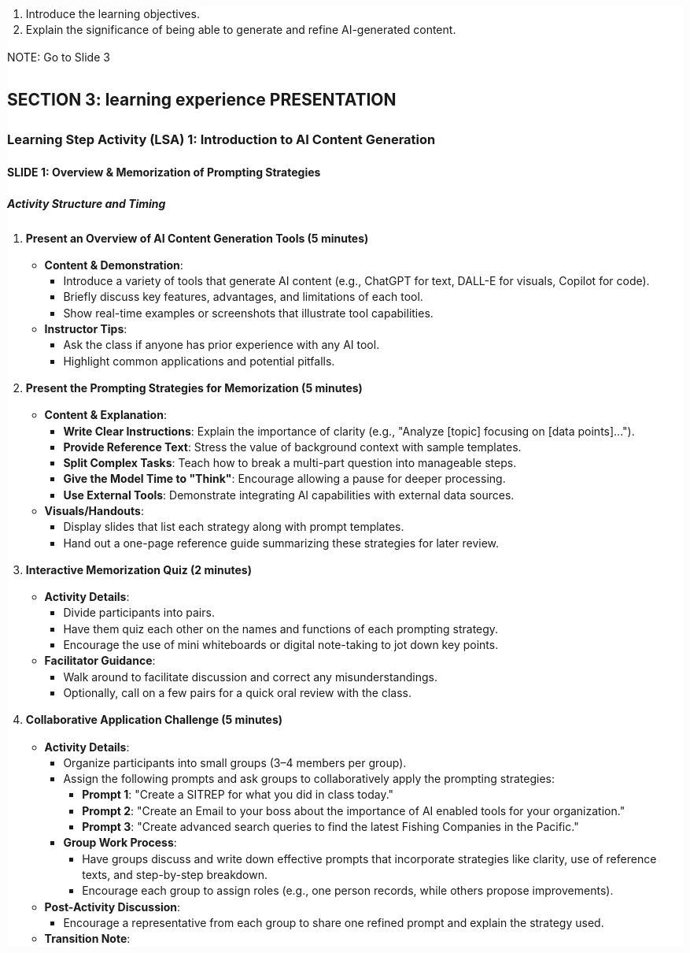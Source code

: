 
1. Introduce the learning objectives.
2. Explain the significance of being able to generate and refine AI-generated content.

NOTE: Go to Slide 3


## SECTION 3: learning experience PRESENTATION

### Learning Step Activity (LSA) 1: Introduction to AI Content Generation

#### **SLIDE 1: Overview & Memorization of Prompting Strategies**

##### **Activity Structure and Timing**

1. **Present an Overview of AI Content Generation Tools (5 minutes)**
   - **Content & Demonstration**:
     - Introduce a variety of tools that generate AI content (e.g., ChatGPT for text, DALL-E for visuals, Copilot for code).
     - Briefly discuss key features, advantages, and limitations of each tool.
     - Show real-time examples or screenshots that illustrate tool capabilities.
   - **Instructor Tips**:
     - Ask the class if anyone has prior experience with any AI tool.
     - Highlight common applications and potential pitfalls.
     
2. **Present the Prompting Strategies for Memorization (5 minutes)**
   - **Content & Explanation**:
     - **Write Clear Instructions**: Explain the importance of clarity (e.g., "Analyze [topic] focusing on [data points]...").
     - **Provide Reference Text**: Stress the value of background context with sample templates.
     - **Split Complex Tasks**: Teach how to break a multi-part question into manageable steps.
     - **Give the Model Time to "Think"**: Encourage allowing a pause for deeper processing.
     - **Use External Tools**: Demonstrate integrating AI capabilities with external data sources.
   - **Visuals/Handouts**:
     - Display slides that list each strategy along with prompt templates.
     - Hand out a one-page reference guide summarizing these strategies for later review.

3. **Interactive Memorization Quiz (2 minutes)**
   - **Activity Details**:
     - Divide participants into pairs.
     - Have them quiz each other on the names and functions of each prompting strategy.
     - Encourage the use of mini whiteboards or digital note-taking to jot down key points.
   - **Facilitator Guidance**:
     - Walk around to facilitate discussion and correct any misunderstandings.
     - Optionally, call on a few pairs for a quick oral review with the class.

4. **Collaborative Application Challenge (5 minutes)**
   - **Activity Details**:
     - Organize participants into small groups (3–4 members per group).
     - Assign the following prompts and ask groups to collaboratively apply the prompting strategies:
       - **Prompt 1**: "Create a SITREP for what you did in class today."
       - **Prompt 2**: "Create an Email to your boss about the importance of AI enabled tools for your organization."
       - **Prompt 3**: "Create advanced search queries to find the latest Fishing Companies in the Pacific."
     - **Group Work Process**:
       - Have groups discuss and write down effective prompts that incorporate strategies like clarity, use of reference texts, and step-by-step breakdown.
       - Encourage each group to assign roles (e.g., one person records, while others propose improvements).
   - **Post-Activity Discussion**:
     - Encourage a representative from each group to share one refined prompt and explain the strategy used.
   - **Transition Note**: